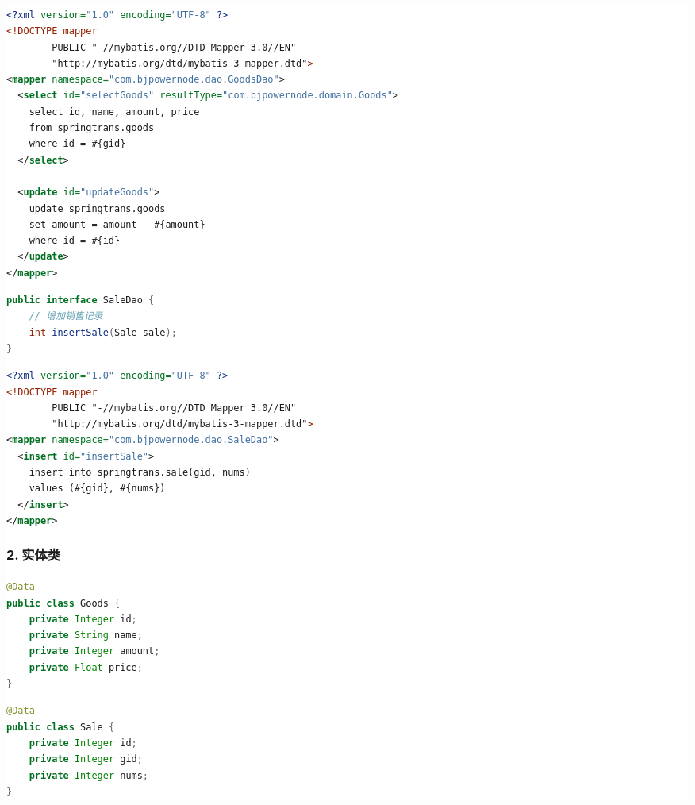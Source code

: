 ```xml
<?xml version="1.0" encoding="UTF-8" ?>
<!DOCTYPE mapper
        PUBLIC "-//mybatis.org//DTD Mapper 3.0//EN"
        "http://mybatis.org/dtd/mybatis-3-mapper.dtd">
<mapper namespace="com.bjpowernode.dao.GoodsDao">
  <select id="selectGoods" resultType="com.bjpowernode.domain.Goods">
    select id, name, amount, price
    from springtrans.goods
    where id = #{gid}
  </select>

  <update id="updateGoods">
    update springtrans.goods
    set amount = amount - #{amount}
    where id = #{id}
  </update>
</mapper>
```

```java
public interface SaleDao {
    // 增加销售记录
    int insertSale(Sale sale);
}
```

```xml
<?xml version="1.0" encoding="UTF-8" ?>
<!DOCTYPE mapper
        PUBLIC "-//mybatis.org//DTD Mapper 3.0//EN"
        "http://mybatis.org/dtd/mybatis-3-mapper.dtd">
<mapper namespace="com.bjpowernode.dao.SaleDao">
  <insert id="insertSale">
    insert into springtrans.sale(gid, nums)
    values (#{gid}, #{nums})
  </insert>
</mapper>
```

### 2. 实体类

```java
@Data
public class Goods {
    private Integer id;
    private String name;
    private Integer amount;
    private Float price;
}
```

```java
@Data
public class Sale {
    private Integer id;
    private Integer gid;
    private Integer nums;
}
```

